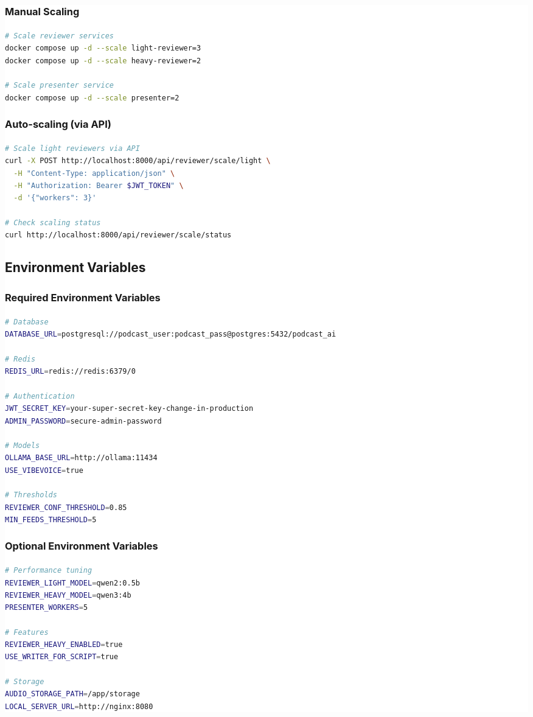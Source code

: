 ### Manual Scaling
```bash
# Scale reviewer services
docker compose up -d --scale light-reviewer=3
docker compose up -d --scale heavy-reviewer=2

# Scale presenter service
docker compose up -d --scale presenter=2
```

### Auto-scaling (via API)
```bash
# Scale light reviewers via API
curl -X POST http://localhost:8000/api/reviewer/scale/light \
  -H "Content-Type: application/json" \
  -H "Authorization: Bearer $JWT_TOKEN" \
  -d '{"workers": 3}'

# Check scaling status
curl http://localhost:8000/api/reviewer/scale/status
```

## Environment Variables

### Required Environment Variables
```bash
# Database
DATABASE_URL=postgresql://podcast_user:podcast_pass@postgres:5432/podcast_ai

# Redis
REDIS_URL=redis://redis:6379/0

# Authentication
JWT_SECRET_KEY=your-super-secret-key-change-in-production
ADMIN_PASSWORD=secure-admin-password

# Models
OLLAMA_BASE_URL=http://ollama:11434
USE_VIBEVOICE=true

# Thresholds
REVIEWER_CONF_THRESHOLD=0.85
MIN_FEEDS_THRESHOLD=5
```

### Optional Environment Variables
```bash
# Performance tuning
REVIEWER_LIGHT_MODEL=qwen2:0.5b
REVIEWER_HEAVY_MODEL=qwen3:4b
PRESENTER_WORKERS=5

# Features
REVIEWER_HEAVY_ENABLED=true
USE_WRITER_FOR_SCRIPT=true

# Storage
AUDIO_STORAGE_PATH=/app/storage
LOCAL_SERVER_URL=http://nginx:8080
```

